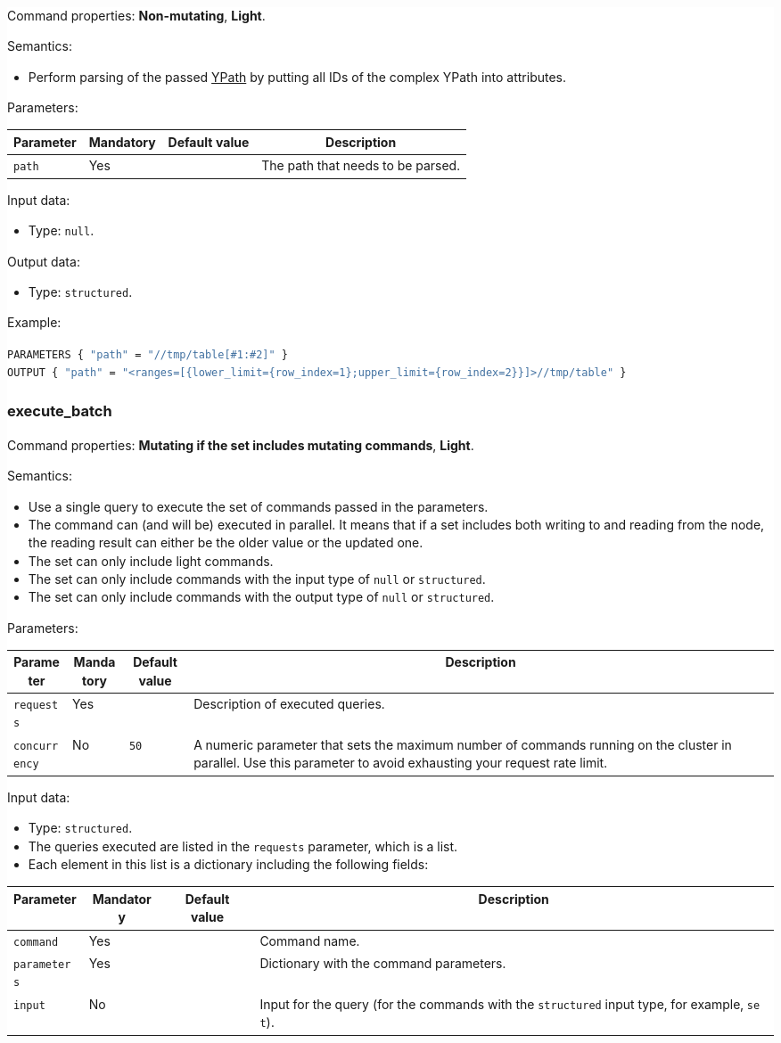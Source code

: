 Command properties: **Non-mutating**, **Light**.

Semantics:

- Perform parsing of the passed [YPath](../../user-guide/storage/ypath.md) by putting all IDs of the complex YPath into attributes.

Parameters:

| **Parameter** | **Mandatory** | **Default value** | **Description** |
| ------------ | ------------- | ------------------------- | ------------------------------------ |
| `path` | Yes |                           | The path that needs to be parsed. |

Input data:

- Type: `null`.

Output data:

- Type: `structured`.

Example:

```bash
PARAMETERS { "path" = "//tmp/table[#1:#2]" }
OUTPUT { "path" = "<ranges=[{lower_limit={row_index=1};upper_limit={row_index=2}}]>//tmp/table" }
```

### execute_batch

Command properties:  **Mutating if the set includes mutating commands**, **Light**.

Semantics:

- Use a single query to execute the set of commands passed in the parameters.
- The command can (and will be) executed in parallel. It means that if a set includes both writing to and reading from the node, the reading result can either be the older value or the updated one.
- The set can only include light commands.
- The set can only include commands with the input type of `null` or `structured`.
- The set can only include commands with the output type of `null` or `structured`.

Parameters:

| **Parameter** | **Mandatory** | **Default value** | **Description** |
| ------------ | ------------- | ------------------------- | ------------------------------------------------------------ |
| `requests` | Yes |                           | Description of executed queries. |
| `concurrency` | No | `50` | A numeric parameter that sets the maximum number of commands running on the cluster in parallel. Use this parameter to avoid exhausting your request rate limit. |

Input data:

- Type: `structured`.
- The queries executed are listed in the `requests` parameter, which is a list.
- Each element in this list is a dictionary including the following fields:

| **Parameter** | **Mandatory** | **Default value** | **Description** |
| ---------- | ------------- | ------------------------- | ------------------------------------------------------------ |
| `command` | Yes |                           | Command name. |
| `parameters` | Yes |                           | Dictionary with the command parameters. |
| `input` | No |                           | Input for the query (for the commands with the `structured` input type, for example, `set`). |

